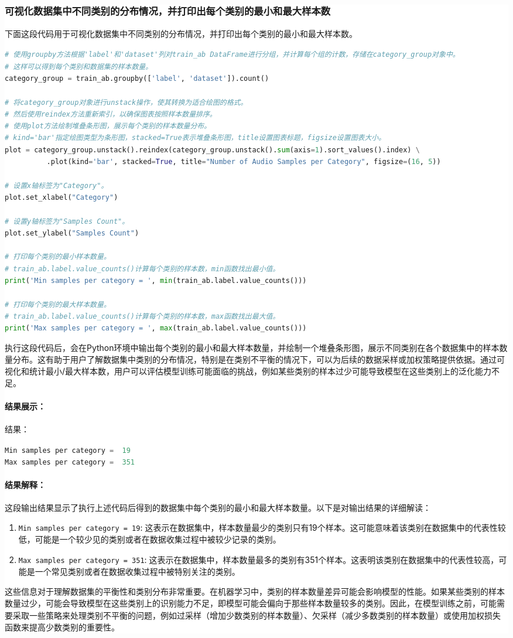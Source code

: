 

### 可视化数据集中不同类别的分布情况，并打印出每个类别的最小和最大样本数
下面这段代码用于可视化数据集中不同类别的分布情况，并打印出每个类别的最小和最大样本数。

```python
# 使用groupby方法根据'label'和'dataset'列对train_ab DataFrame进行分组，并计算每个组的计数，存储在category_group对象中。
# 这样可以得到每个类别和数据集的样本数量。
category_group = train_ab.groupby(['label', 'dataset']).count()

# 将category_group对象进行unstack操作，使其转换为适合绘图的格式。
# 然后使用reindex方法重新索引，以确保图表按照样本数量排序。
# 使用plot方法绘制堆叠条形图，展示每个类别的样本数量分布。
# kind='bar'指定绘图类型为条形图，stacked=True表示堆叠条形图，title设置图表标题，figsize设置图表大小。
plot = category_group.unstack().reindex(category_group.unstack().sum(axis=1).sort_values().index) \
          .plot(kind='bar', stacked=True, title="Number of Audio Samples per Category", figsize=(16, 5))

# 设置x轴标签为"Category"。
plot.set_xlabel("Category")

# 设置y轴标签为"Samples Count"。
plot.set_ylabel("Samples Count")

# 打印每个类别的最小样本数量。
# train_ab.label.value_counts()计算每个类别的样本数，min函数找出最小值。
print('Min samples per category = ', min(train_ab.label.value_counts()))

# 打印每个类别的最大样本数量。
# train_ab.label.value_counts()计算每个类别的样本数，max函数找出最大值。
print('Max samples per category = ', max(train_ab.label.value_counts()))
```

执行这段代码后，会在Python环境中输出每个类别的最小和最大样本数量，并绘制一个堆叠条形图，展示不同类别在各个数据集中的样本数量分布。这有助于用户了解数据集中类别的分布情况，特别是在类别不平衡的情况下，可以为后续的数据采样或加权策略提供依据。通过可视化和统计最小/最大样本数，用户可以评估模型训练可能面临的挑战，例如某些类别的样本过少可能导致模型在这些类别上的泛化能力不足。
#### 结果展示：

结果：

```python
Min samples per category =  19
Max samples per category =  351
```
#### 结果解释：

这段输出结果显示了执行上述代码后得到的数据集中每个类别的最小和最大样本数量。以下是对输出结果的详细解读：

1. `Min samples per category = 19`: 这表示在数据集中，样本数量最少的类别只有19个样本。这可能意味着该类别在数据集中的代表性较低，可能是一个较少见的类别或者在数据收集过程中被较少记录的类别。

2. `Max samples per category = 351`: 这表示在数据集中，样本数量最多的类别有351个样本。这表明该类别在数据集中的代表性较高，可能是一个常见类别或者在数据收集过程中被特别关注的类别。

这些信息对于理解数据集的平衡性和类别分布非常重要。在机器学习中，类别的样本数量差异可能会影响模型的性能。如果某些类别的样本数量过少，可能会导致模型在这些类别上的识别能力不足，即模型可能会偏向于那些样本数量较多的类别。因此，在模型训练之前，可能需要采取一些策略来处理类别不平衡的问题，例如过采样（增加少数类别的样本数量）、欠采样（减少多数类别的样本数量）或使用加权损失函数来提高少数类别的重要性。
